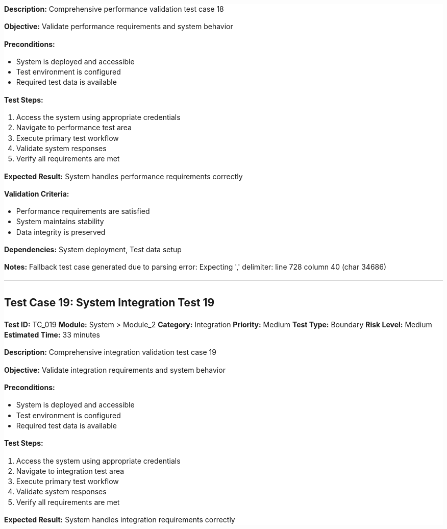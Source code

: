 **Description:** Comprehensive performance validation test case 18

**Objective:** Validate performance requirements and system behavior

**Preconditions:**
- System is deployed and accessible
- Test environment is configured
- Required test data is available

**Test Steps:**
1. Access the system using appropriate credentials
2. Navigate to performance test area
3. Execute primary test workflow
4. Validate system responses
5. Verify all requirements are met

**Expected Result:** System handles performance requirements correctly

**Validation Criteria:**
- Performance requirements are satisfied
- System maintains stability
- Data integrity is preserved

**Dependencies:** System deployment, Test data setup

**Notes:** Fallback test case generated due to parsing error: Expecting ',' delimiter: line 728 column 40 (char 34686)

---

## Test Case 19: System Integration Test 19

**Test ID:** TC_019
**Module:** System > Module_2
**Category:** Integration
**Priority:** Medium
**Test Type:** Boundary
**Risk Level:** Medium
**Estimated Time:** 33 minutes

**Description:** Comprehensive integration validation test case 19

**Objective:** Validate integration requirements and system behavior

**Preconditions:**
- System is deployed and accessible
- Test environment is configured
- Required test data is available

**Test Steps:**
1. Access the system using appropriate credentials
2. Navigate to integration test area
3. Execute primary test workflow
4. Validate system responses
5. Verify all requirements are met

**Expected Result:** System handles integration requirements correctly
